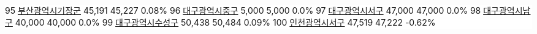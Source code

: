   <tr class="item">
    <td>95</td>
    <td><a href="/apt/부산광역시기장군">부산광역시기장군</a></td>
    <td>45,191</td>
    <td>45,227</td>
    <td>0.08%</td>
  </tr>

  <tr class="item">
    <td>96</td>
    <td><a href="/apt/대구광역시중구">대구광역시중구</a></td>
    <td>5,000</td>
    <td>5,000</td>
    <td>0.0%</td>
  </tr>

  <tr class="item">
    <td>97</td>
    <td><a href="/apt/대구광역시서구">대구광역시서구</a></td>
    <td>47,000</td>
    <td>47,000</td>
    <td>0.0%</td>
  </tr>

  <tr class="item">
    <td>98</td>
    <td><a href="/apt/대구광역시남구">대구광역시남구</a></td>
    <td>40,000</td>
    <td>40,000</td>
    <td>0.0%</td>
  </tr>

  <tr class="item">
    <td>99</td>
    <td><a href="/apt/대구광역시수성구">대구광역시수성구</a></td>
    <td>50,438</td>
    <td>50,484</td>
    <td>0.09%</td>
  </tr>

  <tr class="item">
    <td>100</td>
    <td><a href="/apt/인천광역시서구">인천광역시서구</a></td>
    <td>47,519</td>
    <td>47,222</td>
    <td>-0.62%</td>
  </tr>

  <tr>
    <td colspan="5">
      <script async src="https://pagead2.googlesyndication.com/pagead/js/adsbygoogle.js?client=ca-pub-3485438051770037"
          crossorigin="anonymous"></script>
      <ins class="adsbygoogle"
          style="display:block; text-align:center;"
          data-ad-layout="in-article"
          data-ad-format="fluid"
          data-ad-client="ca-pub-3485438051770037"
          data-ad-slot="2046582130"></ins>
      <script>
          (adsbygoogle = window.adsbygoogle || []).push({});
      </script>
    </td>
  </tr>            
            